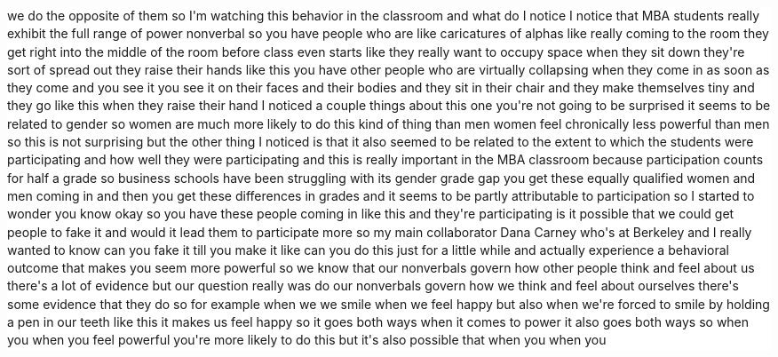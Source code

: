 we do the opposite of them so I&#39;m
watching this behavior in the classroom
and what do I notice I notice that MBA
students really exhibit the full range
of power nonverbal so you have people
who are like caricatures of alphas like
really coming to the room they get right
into the middle of the room before class
even starts like they really want to
occupy space when they sit down they&#39;re
sort of spread out they raise their
hands like this you have other people
who are virtually collapsing when they
come in as soon as they come and you see
it you see it on their faces and their
bodies and they sit in their chair and
they make themselves tiny and they go
like this when they raise their hand
I noticed a couple things about this one
you&#39;re not going to be surprised it
seems to be related to gender so women
are much more likely to do this kind of
thing than men women feel chronically
less powerful than men so this is not
surprising but the other thing I noticed
is that it also seemed to be related to
the extent to which the students were
participating and how well they were
participating and this is really
important in the MBA classroom because
participation counts for half a grade so
business schools have been struggling
with its gender grade gap you get these
equally qualified women and men coming
in and then you get these differences in
grades and it seems to be partly
attributable to participation so I
started to wonder you know okay so you
have these people coming in like this
and they&#39;re participating is it possible
that we could get people to fake it and
would it lead them to participate more
so my main collaborator Dana Carney
who&#39;s at Berkeley and I really wanted to
know can you fake it till you make it
like can you do this just for a little
while and actually experience a
behavioral outcome that makes you seem
more powerful so we know that our
nonverbals govern how other people think
and feel about us there&#39;s a lot of
evidence but our question really was do
our nonverbals govern how we think and
feel about ourselves there&#39;s some
evidence that they do so for example
when we we smile when we feel happy but
also when we&#39;re forced to smile by
holding a pen in our teeth like this it
makes us feel happy so it goes both ways
when it comes to power it also goes both
ways
so when you when you feel powerful
you&#39;re more likely to do this but it&#39;s
also possible that when you when you